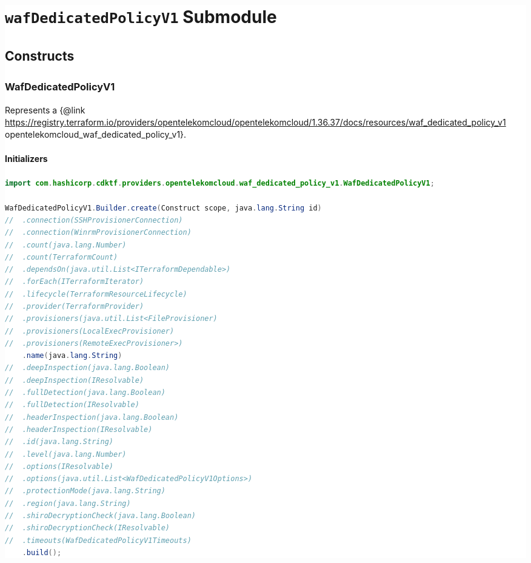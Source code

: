 # `wafDedicatedPolicyV1` Submodule <a name="`wafDedicatedPolicyV1` Submodule" id="@cdktf/provider-opentelekomcloud.wafDedicatedPolicyV1"></a>

## Constructs <a name="Constructs" id="Constructs"></a>

### WafDedicatedPolicyV1 <a name="WafDedicatedPolicyV1" id="@cdktf/provider-opentelekomcloud.wafDedicatedPolicyV1.WafDedicatedPolicyV1"></a>

Represents a {@link https://registry.terraform.io/providers/opentelekomcloud/opentelekomcloud/1.36.37/docs/resources/waf_dedicated_policy_v1 opentelekomcloud_waf_dedicated_policy_v1}.

#### Initializers <a name="Initializers" id="@cdktf/provider-opentelekomcloud.wafDedicatedPolicyV1.WafDedicatedPolicyV1.Initializer"></a>

```java
import com.hashicorp.cdktf.providers.opentelekomcloud.waf_dedicated_policy_v1.WafDedicatedPolicyV1;

WafDedicatedPolicyV1.Builder.create(Construct scope, java.lang.String id)
//  .connection(SSHProvisionerConnection)
//  .connection(WinrmProvisionerConnection)
//  .count(java.lang.Number)
//  .count(TerraformCount)
//  .dependsOn(java.util.List<ITerraformDependable>)
//  .forEach(ITerraformIterator)
//  .lifecycle(TerraformResourceLifecycle)
//  .provider(TerraformProvider)
//  .provisioners(java.util.List<FileProvisioner)
//  .provisioners(LocalExecProvisioner)
//  .provisioners(RemoteExecProvisioner>)
    .name(java.lang.String)
//  .deepInspection(java.lang.Boolean)
//  .deepInspection(IResolvable)
//  .fullDetection(java.lang.Boolean)
//  .fullDetection(IResolvable)
//  .headerInspection(java.lang.Boolean)
//  .headerInspection(IResolvable)
//  .id(java.lang.String)
//  .level(java.lang.Number)
//  .options(IResolvable)
//  .options(java.util.List<WafDedicatedPolicyV1Options>)
//  .protectionMode(java.lang.String)
//  .region(java.lang.String)
//  .shiroDecryptionCheck(java.lang.Boolean)
//  .shiroDecryptionCheck(IResolvable)
//  .timeouts(WafDedicatedPolicyV1Timeouts)
    .build();
```
